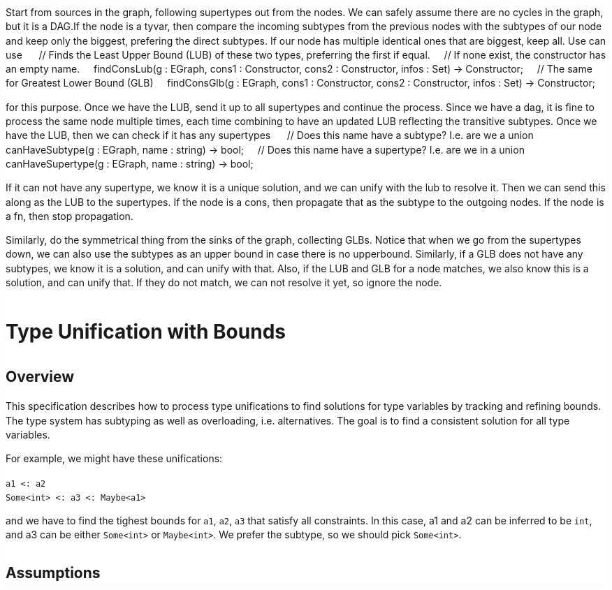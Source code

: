 Start from sources in the graph, following supertypes out from the nodes. We can safely assume there are no cycles in the graph, but it is a DAG.If the node is a tyvar, then compare the incoming subtypes from the previous nodes with the subtypes of our node and keep only the biggest, prefering the direct subtypes. If our node has multiple identical ones that are biggest, keep all. Use can use 
    // Finds the Least Upper Bound (LUB) of these two types, preferring the first if equal.
    // If none exist, the constructor has an empty name.
    findConsLub(g : EGraph, cons1 : Constructor, cons2 : Constructor, infos : Set<int>) -> Constructor;
    // The same for Greatest Lower Bound (GLB)
    findConsGlb(g : EGraph, cons1 : Constructor, cons2 : Constructor, infos : Set<int>) -> Constructor;

for this purpose. Once we have the LUB, send it up to all supertypes and continue the process. Since we have a dag, it is fine to process the same node multiple times, each time combining to have an updated LUB reflecting the transitive subtypes.
Once we have the LUB, then we can check if it has any supertypes 
    // Does this name have a subtype? I.e. are we a union
    canHaveSubtype(g : EGraph, name : string) -> bool;
    // Does this name have a supertype? I.e. are we in a union
    canHaveSupertype(g : EGraph, name : string) -> bool;

If it can not have any supertype, we know it is a unique solution, and we can unify with the lub to resolve it. Then we can send this along as the LUB to the supertypes.
If the node is a cons, then propagate that as the subtype to the outgoing nodes.
If the node is a fn, then stop propagation.

Similarly, do the symmetrical thing from the sinks of the graph, collecting GLBs. Notice that when we go from the supertypes down, we can also use the subtypes as an upper bound in case there is no upperbound.
Similarly, if a GLB does not have any subtypes, we know it is a solution, and can unify with that.
Also, if the LUB and GLB for a node matches, we also know this is a solution, and can unify that.
If they do not match, we can not resolve it yet, so ignore the node.



# Type Unification with Bounds

## Overview
This specification describes how to process type unifications to find solutions for type variables by tracking and refining bounds. The type system has subtyping as well as overloading, i.e. alternatives. The goal is to find a consistent solution for all type variables.

For example, we might have these unifications:

``` flow
a1 <: a2
Some<int> <: a3 <: Maybe<a1>
```

and we have to find the tighest bounds for `a1`, `a2`, `a3` that satisfy all constraints.
In this case, a1 and a2 can be inferred to be `int`, and a3 can be either `Some<int>` or `Maybe<int>`. We prefer the subtype, so we should pick `Some<int>`.

## Assumptions
